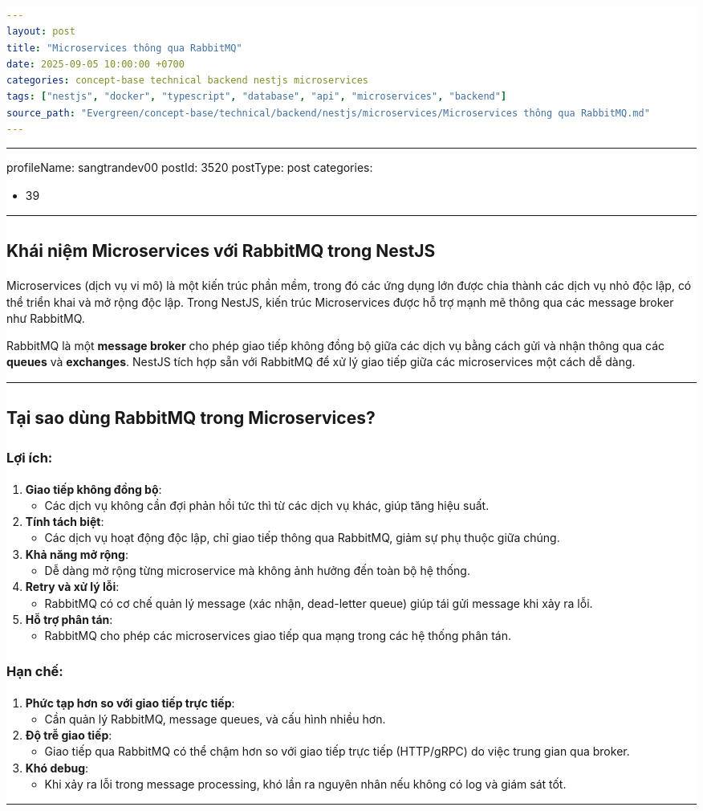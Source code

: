 ```yaml
---
layout: post
title: "Microservices thông qua RabbitMQ"
date: 2025-09-05 10:00:00 +0700
categories: concept-base technical backend nestjs microservices
tags: ["nestjs", "docker", "typescript", "database", "api", "microservices", "backend"]
source_path: "Evergreen/concept-base/technical/backend/nestjs/microservices/Microservices thông qua RabbitMQ.md"
---
```

---
profileName: sangtrandev00
postId: 3520
postType: post
categories:
  - 39
---
## **Khái niệm Microservices với RabbitMQ trong NestJS**

Microservices (dịch vụ vi mô) là một kiến trúc phần mềm, trong đó các ứng dụng lớn được chia thành các dịch vụ nhỏ độc lập, có thể triển khai và mở rộng độc lập. Trong NestJS, kiến trúc Microservices được hỗ trợ mạnh mẽ thông qua các message broker như RabbitMQ.

RabbitMQ là một **message broker** cho phép giao tiếp không đồng bộ giữa các dịch vụ bằng cách gửi và nhận thông qua các **queues** và **exchanges**. NestJS tích hợp sẵn với RabbitMQ để xử lý giao tiếp giữa các microservices một cách dễ dàng.

---

## **Tại sao dùng RabbitMQ trong Microservices?**

### **Lợi ích:**

1. **Giao tiếp không đồng bộ**:
    - Các dịch vụ không cần đợi phản hồi tức thì từ các dịch vụ khác, giúp tăng hiệu suất.
2. **Tính tách biệt**:
    - Các dịch vụ hoạt động độc lập, chỉ giao tiếp thông qua RabbitMQ, giảm sự phụ thuộc giữa chúng.
3. **Khả năng mở rộng**:
    - Dễ dàng mở rộng từng microservice mà không ảnh hưởng đến toàn bộ hệ thống.
4. **Retry và xử lý lỗi**:
    - RabbitMQ có cơ chế quản lý message (xác nhận, dead-letter queue) giúp tái gửi message khi xảy ra lỗi.
5. **Hỗ trợ phân tán**:
    - RabbitMQ cho phép các microservices giao tiếp qua mạng trong các hệ thống phân tán.

### **Hạn chế:**

1. **Phức tạp hơn so với giao tiếp trực tiếp**:
    - Cần quản lý RabbitMQ, message queues, và cấu hình nhiều hơn.
2. **Độ trễ giao tiếp**:
    - Giao tiếp qua RabbitMQ có thể chậm hơn so với giao tiếp trực tiếp (HTTP/gRPC) do việc trung gian qua broker.
3. **Khó debug**:
    - Khi xảy ra lỗi trong message processing, khó lần ra nguyên nhân nếu không có log và giám sát tốt.

---